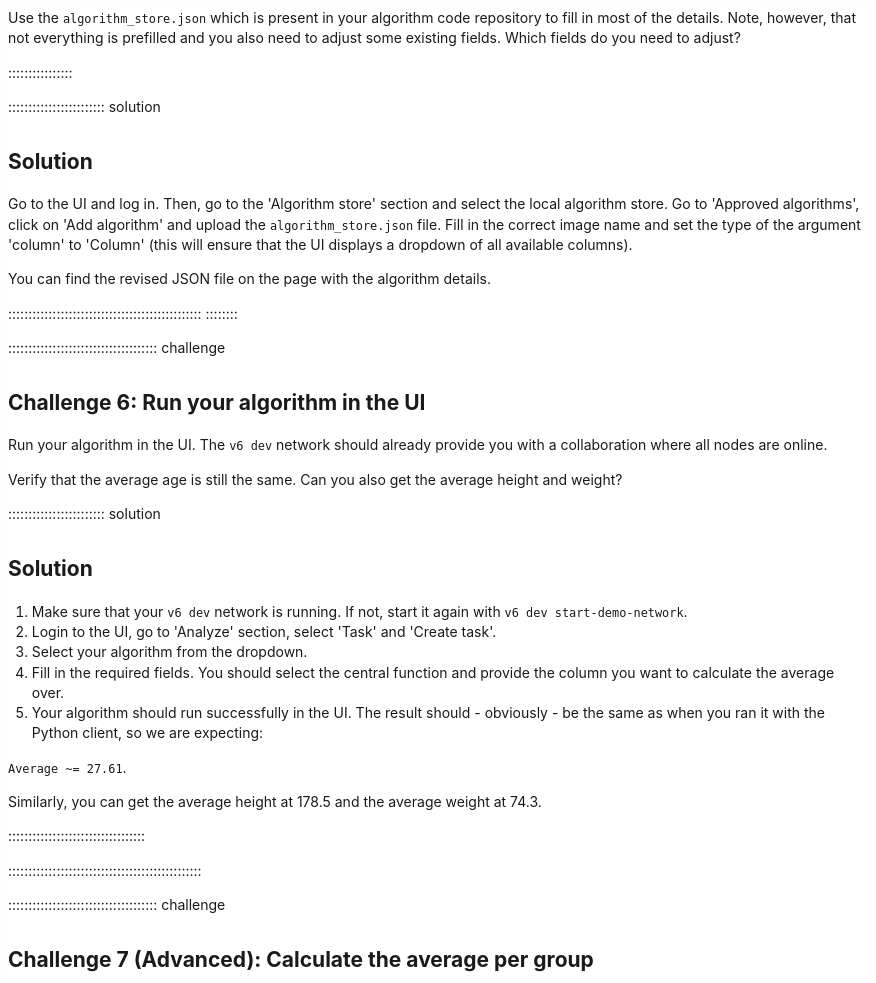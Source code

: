 Use the `algorithm_store.json` which is present in your algorithm code repository to fill
in most of the details. Note, however, that not everything is prefilled and you also
need to adjust some existing fields. Which fields do you need to adjust?

::::::::::::::::

:::::::::::::::::::::::: solution

## Solution

Go to the UI and log in. Then, go to the 'Algorithm store' section and select the local
algorithm store. Go to 'Approved algorithms', click on 'Add algorithm' and upload the
`algorithm_store.json` file. Fill in the correct image name and set the type of the
argument 'column' to 'Column' (this will ensure that the UI displays a dropdown of
all available columns).

You can find the revised JSON file on the page with the algorithm details.

::::::::::::::::::::::::::::::::::::::::::::::::
::::::::

::::::::::::::::::::::::::::::::::::: challenge

## Challenge 6: Run your algorithm in the UI

Run your algorithm in the UI. The `v6 dev` network should already provide you with
a collaboration where all nodes are online.

Verify that the average age is still the same. Can you also get the average height and
weight?

:::::::::::::::::::::::: solution

## Solution

1. Make sure that your `v6 dev` network is running. If not, start it again with `v6 dev start-demo-network`.
2. Login to the UI, go to 'Analyze' section, select 'Task' and 'Create task'.
3. Select your algorithm from the dropdown.
4. Fill in the required fields. You should select the central function and provide the
   column you want to calculate the average over.
5. Your algorithm should run successfully in the UI. The result should - obviously - be the same as
   when you ran it with the Python client, so we are expecting:

`Average ~= 27.61`.

Similarly, you can get the average height at 178.5 and the average weight at 74.3.

::::::::::::::::::::::::::::::::::

::::::::::::::::::::::::::::::::::::::::::::::::

::::::::::::::::::::::::::::::::::::: challenge

## Challenge 7 (Advanced): Calculate the average per group

